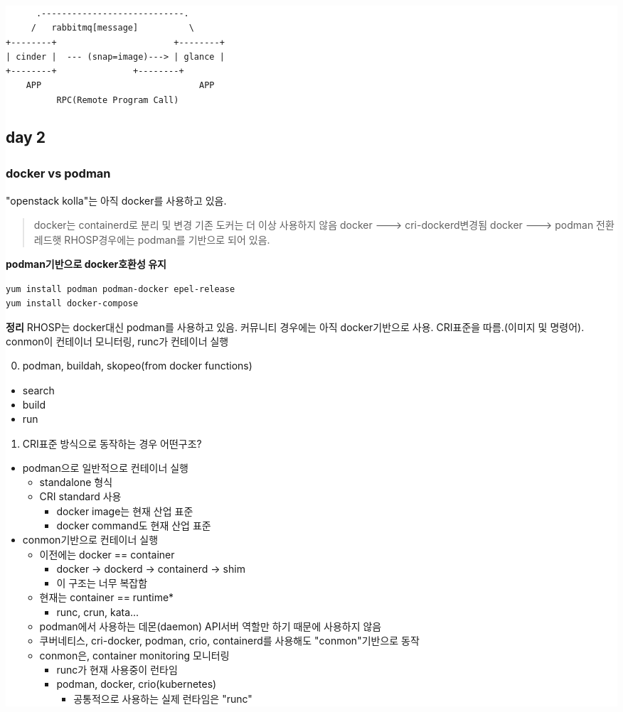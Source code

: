 ```
      .----------------------------.
     /   rabbitmq[message]          \
+--------+                       +--------+
| cinder |  --- (snap=image)---> | glance | 
+--------+               +--------+
    APP                               APP
          RPC(Remote Program Call)
```

## day 2

### docker vs podman

"openstack kolla"는 아직 docker를 사용하고 있음. 
>docker는 containerd로 분리 및 변경
>기존 도커는 더 이상 사용하지 않음
>docker ---> cri-dockerd변경됨
>docker ---> podman 전환 
>레드햇 RHOSP경우에는 podman를 기반으로 되어 있음. 

**podman기반으로 docker호환성 유지**

```bash
yum install podman podman-docker epel-release
yum install docker-compose
```
**정리**
RHOSP는 docker대신 podman를 사용하고 있음.
커뮤니티 경우에는 아직 docker기반으로 사용.
CRI표준을 따름.(이미지 및 명령어).
conmon이 컨테이너 모니터링, runc가 컨테이너 실행


0. podman, buildah, skopeo(from docker functions)
  - search
  - build
  - run
  
1. CRI표준 방식으로 동작하는 경우 어떤구조?
  - podman으로 일반적으로 컨테이너 실행
      + standalone 형식 
      + CRI standard 사용
          * docker image는 현재 산업 표준
          * docker command도 현재 산업 표준
  - conmon기반으로 컨테이너 실행
      + 이전에는 docker == container
          * docker -> dockerd -> containerd -> shim
          * 이 구조는 너무 복잡함
      + 현재는 container == runtime*
          * runc, crun, kata...
      + podman에서 사용하는 데몬(daemon) API서버 역할만 하기 때문에 사용하지 않음
      + 쿠버네티스, cri-docker, podman, crio, containerd를 사용해도 "conmon"기반으로 동작
      + conmon은, container monitoring 모니터링
          * runc가 현재 사용중이 런타임
          * podman, docker, crio(kubernetes)
              - 공통적으로 사용하는 실제 런타임은 "runc"
 